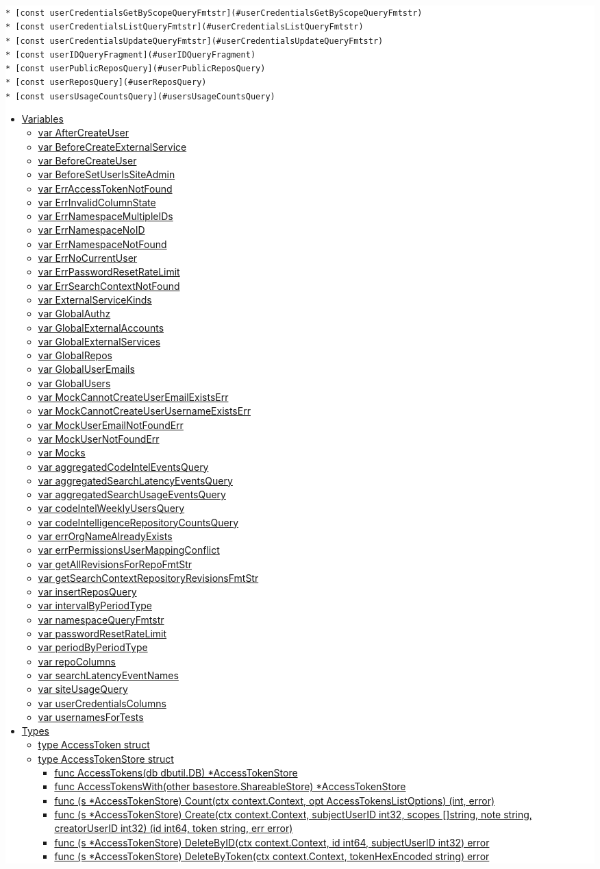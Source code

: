     * [const userCredentialsGetByScopeQueryFmtstr](#userCredentialsGetByScopeQueryFmtstr)
    * [const userCredentialsListQueryFmtstr](#userCredentialsListQueryFmtstr)
    * [const userCredentialsUpdateQueryFmtstr](#userCredentialsUpdateQueryFmtstr)
    * [const userIDQueryFragment](#userIDQueryFragment)
    * [const userPublicReposQuery](#userPublicReposQuery)
    * [const userReposQuery](#userReposQuery)
    * [const usersUsageCountsQuery](#usersUsageCountsQuery)
* [Variables](#var)
    * [var AfterCreateUser](#AfterCreateUser)
    * [var BeforeCreateExternalService](#BeforeCreateExternalService)
    * [var BeforeCreateUser](#BeforeCreateUser)
    * [var BeforeSetUserIsSiteAdmin](#BeforeSetUserIsSiteAdmin)
    * [var ErrAccessTokenNotFound](#ErrAccessTokenNotFound)
    * [var ErrInvalidColumnState](#ErrInvalidColumnState)
    * [var ErrNamespaceMultipleIDs](#ErrNamespaceMultipleIDs)
    * [var ErrNamespaceNoID](#ErrNamespaceNoID)
    * [var ErrNamespaceNotFound](#ErrNamespaceNotFound)
    * [var ErrNoCurrentUser](#ErrNoCurrentUser)
    * [var ErrPasswordResetRateLimit](#ErrPasswordResetRateLimit)
    * [var ErrSearchContextNotFound](#ErrSearchContextNotFound)
    * [var ExternalServiceKinds](#ExternalServiceKinds)
    * [var GlobalAuthz](#GlobalAuthz)
    * [var GlobalExternalAccounts](#GlobalExternalAccounts)
    * [var GlobalExternalServices](#GlobalExternalServices)
    * [var GlobalRepos](#GlobalRepos)
    * [var GlobalUserEmails](#GlobalUserEmails)
    * [var GlobalUsers](#GlobalUsers)
    * [var MockCannotCreateUserEmailExistsErr](#MockCannotCreateUserEmailExistsErr)
    * [var MockCannotCreateUserUsernameExistsErr](#MockCannotCreateUserUsernameExistsErr)
    * [var MockUserEmailNotFoundErr](#MockUserEmailNotFoundErr)
    * [var MockUserNotFoundErr](#MockUserNotFoundErr)
    * [var Mocks](#Mocks)
    * [var aggregatedCodeIntelEventsQuery](#aggregatedCodeIntelEventsQuery)
    * [var aggregatedSearchLatencyEventsQuery](#aggregatedSearchLatencyEventsQuery)
    * [var aggregatedSearchUsageEventsQuery](#aggregatedSearchUsageEventsQuery)
    * [var codeIntelWeeklyUsersQuery](#codeIntelWeeklyUsersQuery)
    * [var codeIntelligenceRepositoryCountsQuery](#codeIntelligenceRepositoryCountsQuery)
    * [var errOrgNameAlreadyExists](#errOrgNameAlreadyExists)
    * [var errPermissionsUserMappingConflict](#errPermissionsUserMappingConflict)
    * [var getAllRevisionsForRepoFmtStr](#getAllRevisionsForRepoFmtStr)
    * [var getSearchContextRepositoryRevisionsFmtStr](#getSearchContextRepositoryRevisionsFmtStr)
    * [var insertReposQuery](#insertReposQuery)
    * [var intervalByPeriodType](#intervalByPeriodType)
    * [var namespaceQueryFmtstr](#namespaceQueryFmtstr)
    * [var passwordResetRateLimit](#passwordResetRateLimit)
    * [var periodByPeriodType](#periodByPeriodType)
    * [var repoColumns](#repoColumns)
    * [var searchLatencyEventNames](#searchLatencyEventNames)
    * [var siteUsageQuery](#siteUsageQuery)
    * [var userCredentialsColumns](#userCredentialsColumns)
    * [var usernamesForTests](#usernamesForTests)
* [Types](#type)
    * [type AccessToken struct](#AccessToken)
    * [type AccessTokenStore struct](#AccessTokenStore)
        * [func AccessTokens(db dbutil.DB) *AccessTokenStore](#AccessTokens)
        * [func AccessTokensWith(other basestore.ShareableStore) *AccessTokenStore](#AccessTokensWith)
        * [func (s *AccessTokenStore) Count(ctx context.Context, opt AccessTokensListOptions) (int, error)](#AccessTokenStore.Count)
        * [func (s *AccessTokenStore) Create(ctx context.Context, subjectUserID int32, scopes []string, note string, creatorUserID int32) (id int64, token string, err error)](#AccessTokenStore.Create)
        * [func (s *AccessTokenStore) DeleteByID(ctx context.Context, id int64, subjectUserID int32) error](#AccessTokenStore.DeleteByID)
        * [func (s *AccessTokenStore) DeleteByToken(ctx context.Context, tokenHexEncoded string) error](#AccessTokenStore.DeleteByToken)